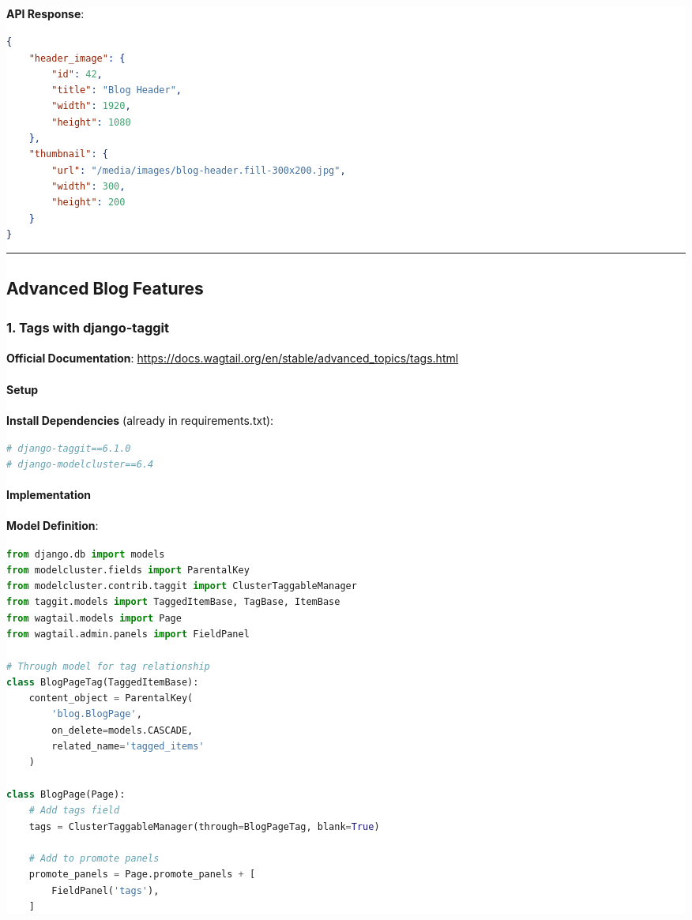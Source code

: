 **API Response**:
```json
{
    "header_image": {
        "id": 42,
        "title": "Blog Header",
        "width": 1920,
        "height": 1080
    },
    "thumbnail": {
        "url": "/media/images/blog-header.fill-300x200.jpg",
        "width": 300,
        "height": 200
    }
}
```

---

## Advanced Blog Features

### 1. Tags with django-taggit

**Official Documentation**: https://docs.wagtail.org/en/stable/advanced_topics/tags.html

#### Setup

**Install Dependencies** (already in requirements.txt):
```python
# django-taggit==6.1.0
# django-modelcluster==6.4
```

#### Implementation

**Model Definition**:
```python
from django.db import models
from modelcluster.fields import ParentalKey
from modelcluster.contrib.taggit import ClusterTaggableManager
from taggit.models import TaggedItemBase, TagBase, ItemBase
from wagtail.models import Page
from wagtail.admin.panels import FieldPanel

# Through model for tag relationship
class BlogPageTag(TaggedItemBase):
    content_object = ParentalKey(
        'blog.BlogPage',
        on_delete=models.CASCADE,
        related_name='tagged_items'
    )

class BlogPage(Page):
    # Add tags field
    tags = ClusterTaggableManager(through=BlogPageTag, blank=True)

    # Add to promote panels
    promote_panels = Page.promote_panels + [
        FieldPanel('tags'),
    ]
```
